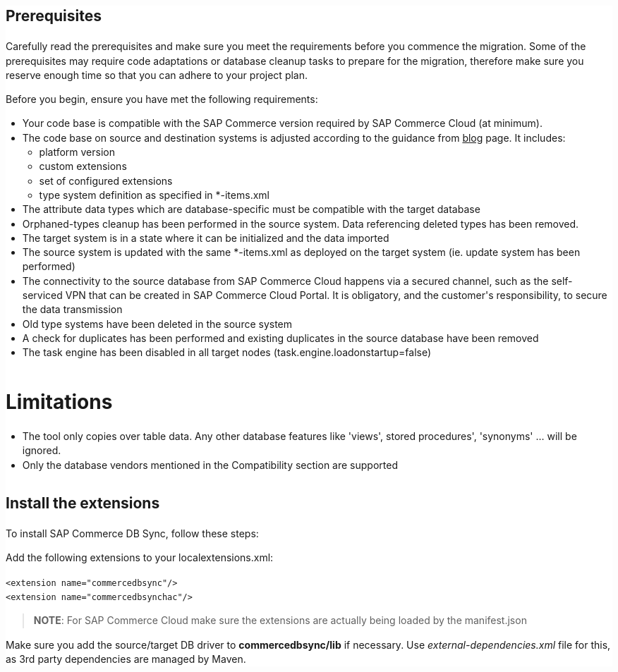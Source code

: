 ## Prerequisites
Carefully read the prerequisites and make sure you meet the requirements before you commence the migration. Some of the prerequisites may require code adaptations or database cleanup tasks to prepare for the migration, therefore make sure you reserve enough time so that you can adhere to your project plan.

Before you begin, ensure you have met the following requirements:

* Your code base is compatible with the SAP Commerce version required by SAP Commerce Cloud (at minimum).
* The code base on source and destination systems is adjusted according to the guidance from [blog](https://community.sap.com/t5/crm-and-cx-blogs-by-sap/migration-and-upgrade-understanding-key-approaches/ba-p/13902274) page. It includes:
  * platform version
  * custom extensions
  * set of configured extensions
  * type system definition as specified in \*-items.xml
* The attribute data types which are database-specific must be compatible with the target database
* Orphaned-types cleanup has been performed in the source system. Data referencing deleted types has been removed.
* The target system is in a state where it can be initialized and the data imported
* The source system is updated with the same \*-items.xml as deployed on the target system (ie. update system has been performed)
* The connectivity to the source database from SAP Commerce Cloud happens via a secured channel, such as the self-serviced VPN that can be created in SAP Commerce Cloud Portal. It is obligatory, and the customer's responsibility, to secure the data transmission
* Old type systems have been deleted in the source system
* A check for duplicates has been performed and existing duplicates in the source database have been removed
* The task engine has been disabled in all target nodes (task.engine.loadonstartup=false)


# Limitations

* The tool only copies over table data. Any other database features like 'views', stored procedures', 'synonyms' ... will be ignored.
* Only the database vendors mentioned in the Compatibility section are supported

## Install the extensions

To install SAP Commerce DB Sync, follow these steps:

Add the following extensions to your localextensions.xml:
```
<extension name="commercedbsync"/>
<extension name="commercedbsynchac"/>
```

> **NOTE**: For SAP Commerce Cloud make sure the extensions are actually being loaded by the manifest.json

Make sure you add the source/target DB driver to **commercedbsync/lib** if necessary. Use _external-dependencies.xml_ file for this, as 3rd party dependencies are managed by Maven.  
